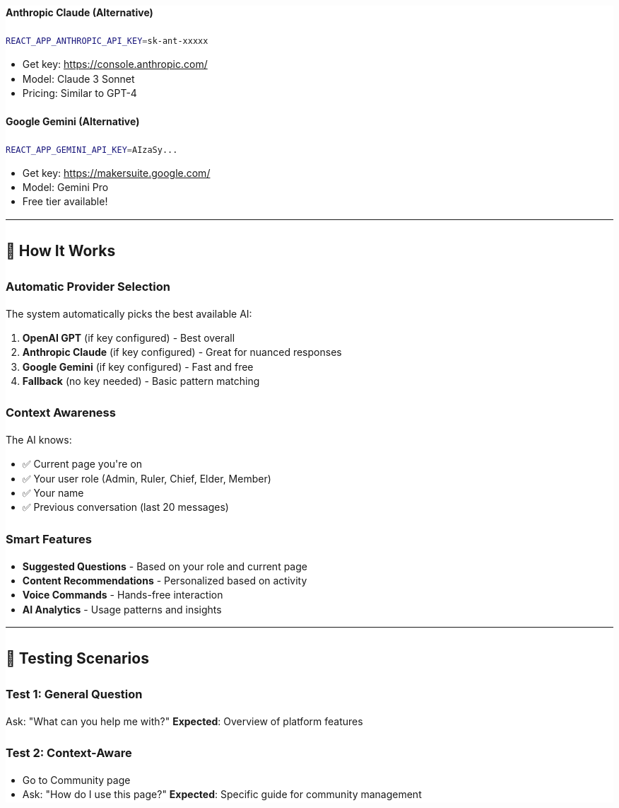 #### **Anthropic Claude (Alternative)**
```bash
REACT_APP_ANTHROPIC_API_KEY=sk-ant-xxxxx
```
- Get key: https://console.anthropic.com/
- Model: Claude 3 Sonnet
- Pricing: Similar to GPT-4

#### **Google Gemini (Alternative)**
```bash
REACT_APP_GEMINI_API_KEY=AIzaSy...
```
- Get key: https://makersuite.google.com/
- Model: Gemini Pro
- Free tier available!

---

## 🎯 How It Works

### **Automatic Provider Selection**
The system automatically picks the best available AI:

1. **OpenAI GPT** (if key configured) - Best overall
2. **Anthropic Claude** (if key configured) - Great for nuanced responses
3. **Google Gemini** (if key configured) - Fast and free
4. **Fallback** (no key needed) - Basic pattern matching

### **Context Awareness**
The AI knows:
- ✅ Current page you're on
- ✅ Your user role (Admin, Ruler, Chief, Elder, Member)
- ✅ Your name
- ✅ Previous conversation (last 20 messages)

### **Smart Features**
- **Suggested Questions** - Based on your role and current page
- **Content Recommendations** - Personalized based on activity
- **Voice Commands** - Hands-free interaction
- **AI Analytics** - Usage patterns and insights

---

## 🧪 Testing Scenarios

### **Test 1: General Question**
Ask: "What can you help me with?"
**Expected**: Overview of platform features

### **Test 2: Context-Aware**
- Go to Community page
- Ask: "How do I use this page?"
**Expected**: Specific guide for community management
